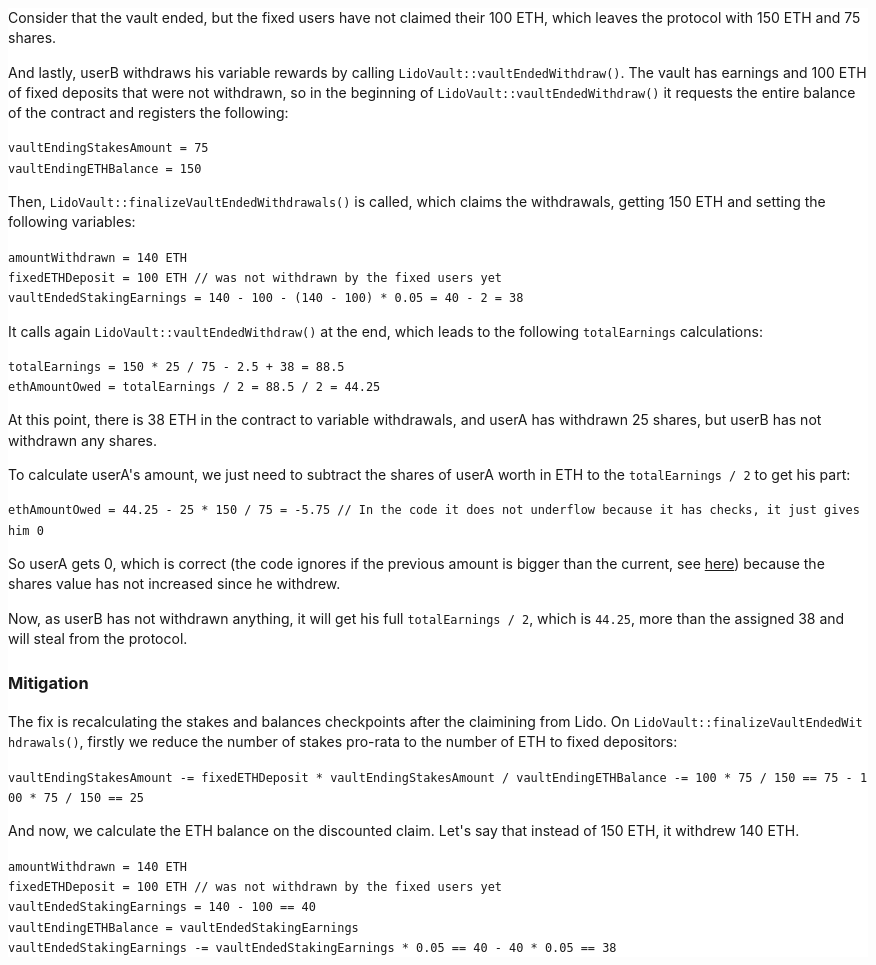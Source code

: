 Consider that the vault ended, but the fixed users have not claimed their 100 ETH, which leaves the protocol with 150 ETH and 75 shares.

And lastly, userB withdraws his variable rewards by calling `LidoVault::vaultEndedWithdraw()`. The vault has earnings and 100 ETH of fixed deposits that were not withdrawn, so in the beginning of `LidoVault::vaultEndedWithdraw()` it requests the entire balance of the contract and registers the following:
```solidity
vaultEndingStakesAmount = 75
vaultEndingETHBalance = 150
```
Then, `LidoVault::finalizeVaultEndedWithdrawals()` is called, which claims the withdrawals, getting 150 ETH and setting the following variables:
```solidity
amountWithdrawn = 140 ETH
fixedETHDeposit = 100 ETH // was not withdrawn by the fixed users yet
vaultEndedStakingEarnings = 140 - 100 - (140 - 100) * 0.05 = 40 - 2 = 38
```
It calls again `LidoVault::vaultEndedWithdraw()` at the end, which leads to the following `totalEarnings` calculations:
```solidity
totalEarnings = 150 * 25 / 75 - 2.5 + 38 = 88.5
ethAmountOwed = totalEarnings / 2 = 88.5 / 2 = 44.25
```
At this point, there is 38 ETH in the contract to variable withdrawals, and userA has withdrawn 25 shares, but userB has not withdrawn any shares.

To calculate userA's amount, we just need to subtract the shares of userA worth in ETH to the `totalEarnings / 2` to get his part:
```solidity
ethAmountOwed = 44.25 - 25 * 150 / 75 = -5.75 // In the code it does not underflow because it has checks, it just gives him 0
```
So userA gets 0, which is correct (the code ignores if the previous amount is bigger than the current, see [here](https://github.com/sherlock-audit/2024-08-saffron-finance/blob/main/lido-fiv/contracts/LidoVault.sol#L915)) because the shares value has not increased since he withdrew.

Now, as userB has not withdrawn anything, it will get his full `totalEarnings / 2`, which is `44.25`, more than the assigned 38 and will steal from the protocol.

### Mitigation

The fix is recalculating the stakes and balances checkpoints after the claimining from Lido. On `LidoVault::finalizeVaultEndedWithdrawals()`, firstly we reduce the number of stakes pro-rata to the number of ETH to fixed depositors:
```solidity
vaultEndingStakesAmount -= fixedETHDeposit * vaultEndingStakesAmount / vaultEndingETHBalance -= 100 * 75 / 150 == 75 - 100 * 75 / 150 == 25
```
And now, we calculate the ETH balance on the discounted claim. Let's say that instead of 150 ETH, it withdrew 140 ETH.
```solidity
amountWithdrawn = 140 ETH
fixedETHDeposit = 100 ETH // was not withdrawn by the fixed users yet
vaultEndedStakingEarnings = 140 - 100 == 40
vaultEndingETHBalance = vaultEndedStakingEarnings
vaultEndedStakingEarnings -= vaultEndedStakingEarnings * 0.05 == 40 - 40 * 0.05 == 38
```
